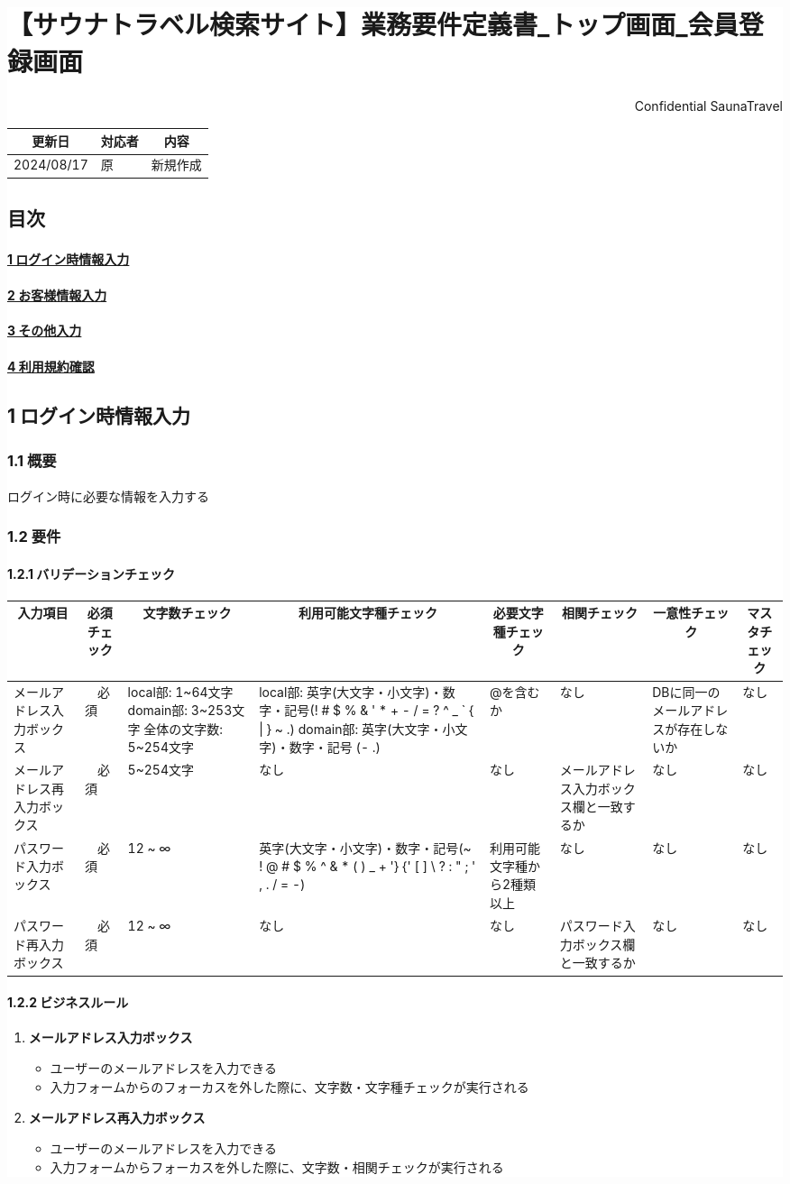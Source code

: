 # 【サウナトラベル検索サイト】業務要件定義書\_トップ画面\_会員登録画面

<div style="text-align: right;">
Confidential SaunaTravel
</div>

|更新日|対応者|内容|
|-|-|-|
| 2024/08/17 | 原 | 新規作成 |

## 目次
#### [1 ログイン時情報入力](#anchor1)
#### [2 お客様情報入力](#anchor2)
#### [3 その他入力](#ancho3)
#### [4 利用規約確認](#ancho4)

<a id="anchor1"></a>

## 1 ログイン時情報入力

### 1.1 概要

ログイン時に必要な情報を入力する

### 1.2 要件

#### 1.2.1 バリデーションチェック

| 入力項目 | 必須チェック                   | 文字数チェック   | 利用可能文字種チェック| 必要文字種チェック| 相関チェック | 一意性チェック |マスタチェック |
| ------ | ------------------------------ | --------------- | ------- | ------- | ------- | ------- |------- |
| メールアドレス入力ボックス  | 　必須   |  local部: 1~64文字 domain部: 3~253文字 全体の文字数: 5~254文字   | local部: 英字(大文字・小文字)・数字・記号(! # $ % & ' * + - / = ? ^ _ ` { \| } ~ .) domain部: 英字(大文字・小文字)・数字・記号 (- .)| @を含むか | なし | DBに同一のメールアドレスが存在しないか |なし |
| メールアドレス再入力ボックス  | 　必須   |  5~254文字   | なし | なし | メールアドレス入力ボックス欄と一致するか  | なし |なし |
| パスワード入力ボックス  | 　必須   |    12 ~ ∞   | 英字(大文字・小文字)・数字・記号(~ ! @ # $ % ^ & * ( ) _ + '} {' [ ] \ ? : " ; ' , . / = -) | 利用可能文字種から2種類以上 | なし | なし |なし |
| パスワード再入力ボックス  | 　必須   |   12 ~ ∞   | なし | なし | パスワード入力ボックス欄と一致するか | なし |なし |


#### 1.2.2 ビジネスルール

1. **メールアドレス入力ボックス**
   - ユーザーのメールアドレスを入力できる
   - 入力フォームからのフォーカスを外した際に、文字数・文字種チェックが実行される
   
2. **メールアドレス再入力ボックス**
   - ユーザーのメールアドレスを入力できる
   - 入力フォームからフォーカスを外した際に、文字数・相関チェックが実行される
